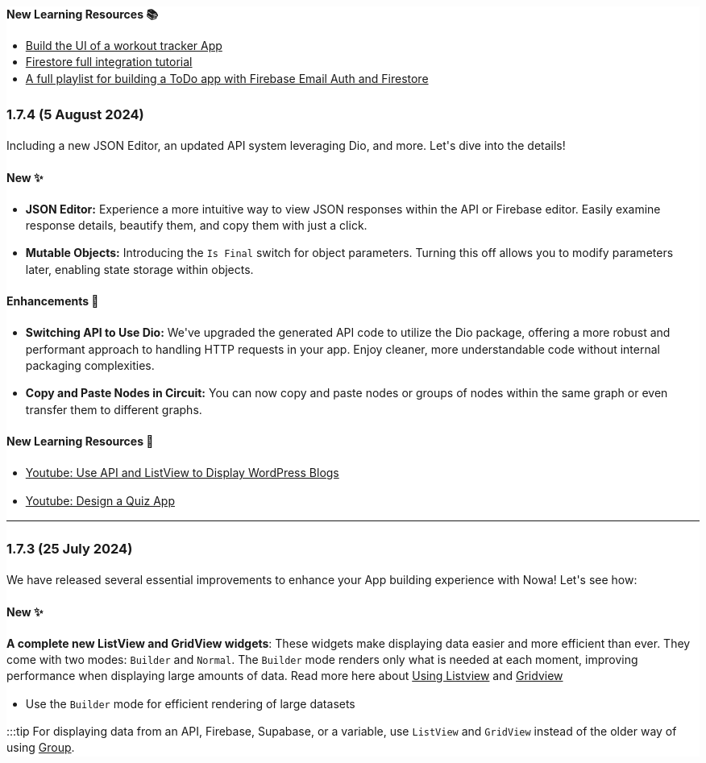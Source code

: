 #### New Learning Resources 📚

- [Build the UI of a workout tracker App](https://www.youtube.com/watch?v=Q7Q8UZ24n4U)
- [Firestore full integration tutorial](https://www.youtube.com/watch?v=vg4-c-BQCrk&t=373s)
- [A full playlist for building a ToDo app with Firebase Email Auth and Firestore](https://youtube.com/playlist?list=PLVhnHv8Cdhz-ymSW3mSG1ciO1HQeIfAEo&si=u_fkNN5nCbx_j5gS)



### 1.7.4 (5 August 2024)

Including a new JSON Editor, an updated API system leveraging Dio, and more. Let's dive into the details!

#### **New ✨**

- **JSON Editor:** Experience a more intuitive way to view JSON responses within the API or Firebase editor. Easily examine response details, beautify them, and copy them with just a click.

- **Mutable Objects:** Introducing the `Is Final` switch for object parameters. Turning this off allows you to modify parameters later, enabling state storage within objects. 

#### **Enhancements 👀**

- **Switching API to Use Dio:** We've upgraded the generated API code to utilize the Dio package, offering a more robust and performant approach to handling HTTP requests in your app. Enjoy cleaner, more understandable code without internal packaging complexities.

- **Copy and Paste Nodes in Circuit:** You can now copy and paste nodes or groups of nodes within the same graph or even transfer them to different graphs.

#### New Learning Resources 📜

- [Youtube: Use API and ListView to Display WordPress Blogs](https://www.youtube.com/watch?v=_ko4iKVXVuA&t=1025s)

- [Youtube: Design a Quiz App](https://www.youtube.com/watch?v=WRTLcfiJU-0&t=886s)

---

### 1.7.3 (25 July 2024)

We have released several essential improvements to enhance your App building experience with Nowa! Let's see how:

#### **New ✨**

**A complete new ListView and GridView widgets**: These widgets make displaying data easier and more efficient than ever. They come with two modes: `Builder` and `Normal`. The `Builder` mode renders only what is needed at each moment, improving performance when displaying large amounts of data. Read more here about [Using Listview](../ui/widgets/widget_desc/listview.md) and [Gridview](../ui/widgets/widget_desc/gridview.md)

  - Use the `Builder` mode for efficient rendering of large datasets

  :::tip
 For displaying data from an API, Firebase, Supabase, or a variable, use `ListView` and `GridView` instead of the older way of using [Group](../ui/layout/groups.md).
